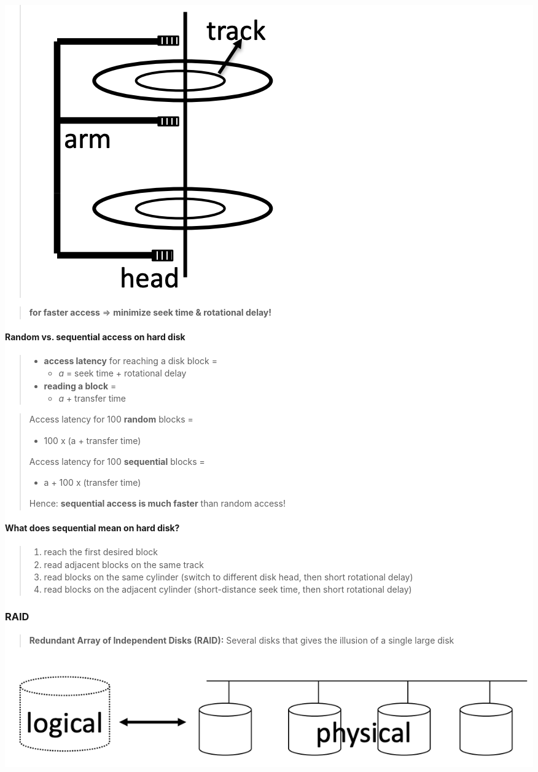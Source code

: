 > ![alt text](images/image-4.png)

> **for faster access** => **minimize seek time & rotational delay!**

#### Random vs. sequential access on hard disk
> * **access latency** for reaching a disk block = 
>     * $a$ = seek time + rotational delay
> * **reading a block** = 
>     * $a$ + transfer time
>

> Access latency for 100 **random** blocks =
> * 100 x (a + transfer time)
> 
> Access latency for 100 **sequential** blocks =
> * a + 100 x (transfer time)
>
> Hence: **sequential access is much faster** than random access!

#### What does sequential mean on hard disk?
>1. reach the first desired block
>2. read adjacent blocks on the same track
>3. read blocks on the same cylinder (switch to different disk head, then short rotational delay)
>4. read blocks on the adjacent cylinder (short-distance seek time, then short rotational delay)

### RAID
> **Redundant Array of Independent Disks (RAID):**
> Several disks that gives the illusion of a single large disk
>
![alt text](images/image-5.png)
